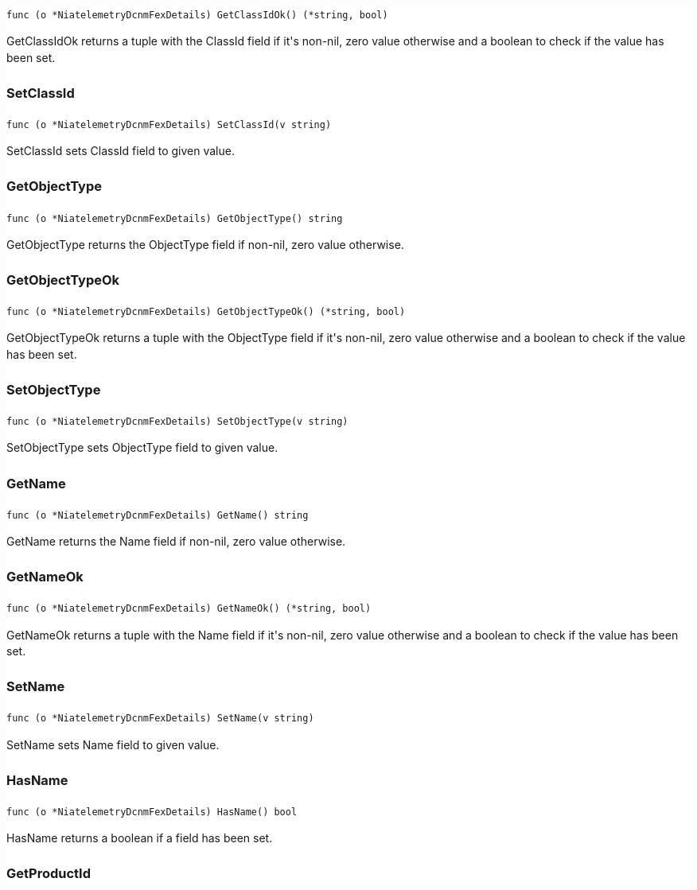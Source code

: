 `func (o *NiatelemetryDcnmFexDetails) GetClassIdOk() (*string, bool)`

GetClassIdOk returns a tuple with the ClassId field if it's non-nil, zero value otherwise
and a boolean to check if the value has been set.

### SetClassId

`func (o *NiatelemetryDcnmFexDetails) SetClassId(v string)`

SetClassId sets ClassId field to given value.


### GetObjectType

`func (o *NiatelemetryDcnmFexDetails) GetObjectType() string`

GetObjectType returns the ObjectType field if non-nil, zero value otherwise.

### GetObjectTypeOk

`func (o *NiatelemetryDcnmFexDetails) GetObjectTypeOk() (*string, bool)`

GetObjectTypeOk returns a tuple with the ObjectType field if it's non-nil, zero value otherwise
and a boolean to check if the value has been set.

### SetObjectType

`func (o *NiatelemetryDcnmFexDetails) SetObjectType(v string)`

SetObjectType sets ObjectType field to given value.


### GetName

`func (o *NiatelemetryDcnmFexDetails) GetName() string`

GetName returns the Name field if non-nil, zero value otherwise.

### GetNameOk

`func (o *NiatelemetryDcnmFexDetails) GetNameOk() (*string, bool)`

GetNameOk returns a tuple with the Name field if it's non-nil, zero value otherwise
and a boolean to check if the value has been set.

### SetName

`func (o *NiatelemetryDcnmFexDetails) SetName(v string)`

SetName sets Name field to given value.

### HasName

`func (o *NiatelemetryDcnmFexDetails) HasName() bool`

HasName returns a boolean if a field has been set.

### GetProductId

